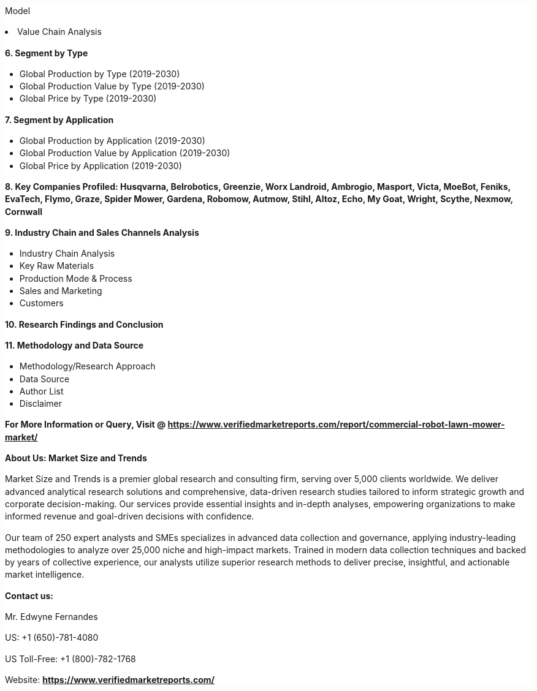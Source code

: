 Model</li><li>Value Chain Analysis&nbsp;</li></ul><p><strong>6. Segment by Type</strong></p><ul><li>Global Production by Type (2019-2030)</li><li>Global Production Value by Type (2019-2030)</li><li>Global Price by Type (2019-2030)</li></ul><p><strong>7. Segment by Application</strong></p><ul><li>Global Production by Application (2019-2030)</li><li>Global Production Value by Application (2019-2030)</li><li>Global Price by Application (2019-2030)</li></ul><p><strong>8. Key Companies Profiled: Husqvarna, Belrobotics, Greenzie, Worx Landroid, Ambrogio, Masport, Victa, MoeBot, Feniks, EvaTech, Flymo, Graze, Spider Mower, Gardena, Robomow, Autmow, Stihl, Altoz, Echo, My Goat, Wright, Scythe, Nexmow, Cornwall</strong></p><p><strong>9. Industry Chain and Sales Channels Analysis</strong></p><ul><li>Industry Chain Analysis</li><li>Key Raw Materials</li><li>Production Mode &amp; Process</li><li>Sales and Marketing</li><li>Customers</li></ul><p><strong>10. Research Findings and Conclusion</strong></p><p><strong>11. Methodology and Data Source</strong></p><ul><li>Methodology/Research Approach</li><li>Data Source</li><li>Author List</li><li>Disclaimer</li></ul></p><p><strong>For More Information or Query, Visit @ <a href="https://www.verifiedmarketreports.com/report/commercial-robot-lawn-mower-market/">https://www.verifiedmarketreports.com/report/commercial-robot-lawn-mower-market/</a></strong></p><p><strong>About Us: Market Size and Trends</strong></p><p>Market Size and Trends is a premier global research and consulting firm, serving over 5,000 clients worldwide. We deliver advanced analytical research solutions and comprehensive, data-driven research studies tailored to inform strategic growth and corporate decision-making. Our services provide essential insights and in-depth analyses, empowering organizations to make informed revenue and goal-driven decisions with confidence.</p><p>Our team of 250 expert analysts and SMEs specializes in advanced data collection and governance, applying industry-leading methodologies to analyze over 25,000 niche and high-impact markets. Trained in modern data collection techniques and backed by years of collective experience, our analysts utilize superior research methods to deliver precise, insightful, and actionable market intelligence.</p><p><strong>Contact us:</strong></p><p>Mr. Edwyne Fernandes</p><p>US: +1 (650)-781-4080</p><p>US Toll-Free: +1 (800)-782-1768</p><p>Website: <strong><a href="https://www.verifiedmarketreports.com/">https://www.verifiedmarketreports.com/</a></strong></p>
